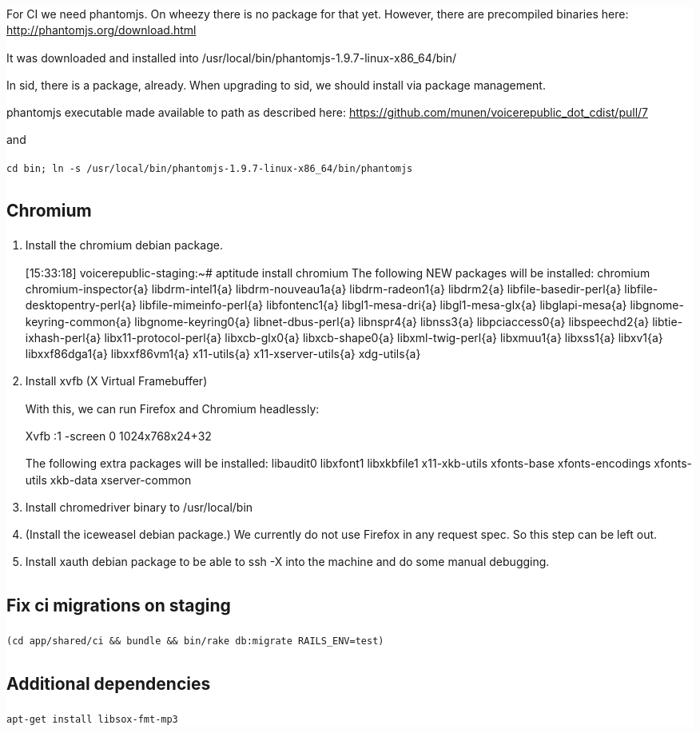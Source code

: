 For CI we need phantomjs. On wheezy there is no package for that yet. However,
there are precompiled binaries here: http://phantomjs.org/download.html

It was downloaded and installed into
/usr/local/bin/phantomjs-1.9.7-linux-x86_64/bin/

In sid, there is a package, already. When upgrading to sid, we should install
via package management.

phantomjs executable made available to path as described here:
https://github.com/munen/voicerepublic_dot_cdist/pull/7

and

    cd bin; ln -s /usr/local/bin/phantomjs-1.9.7-linux-x86_64/bin/phantomjs

## Chromium

1. Install the chromium debian package.

    [15:33:18] voicerepublic-staging:~# aptitude install chromium
    The following NEW packages will be installed:
      chromium chromium-inspector{a} libdrm-intel1{a} libdrm-nouveau1a{a} libdrm-radeon1{a} libdrm2{a}
      libfile-basedir-perl{a} libfile-desktopentry-perl{a} libfile-mimeinfo-perl{a} libfontenc1{a}
      libgl1-mesa-dri{a} libgl1-mesa-glx{a} libglapi-mesa{a} libgnome-keyring-common{a}
      libgnome-keyring0{a} libnet-dbus-perl{a} libnspr4{a} libnss3{a} libpciaccess0{a} libspeechd2{a}
      libtie-ixhash-perl{a} libx11-protocol-perl{a} libxcb-glx0{a} libxcb-shape0{a} libxml-twig-perl{a}
      libxmuu1{a} libxss1{a} libxv1{a} libxxf86dga1{a} libxxf86vm1{a} x11-utils{a} x11-xserver-utils{a}
      xdg-utils{a}

1. Install xvfb (X Virtual Framebuffer)

   With this, we can run Firefox and Chromium headlessly:

     Xvfb :1 -screen 0 1024x768x24+32

    The following extra packages will be installed:
      libaudit0 libxfont1 libxkbfile1 x11-xkb-utils xfonts-base xfonts-encodings xfonts-utils xkb-data
      xserver-common

1. Install chromedriver binary to /usr/local/bin

1. (Install the iceweasel debian package.)
   We currently do not use Firefox in any request spec. So this step can be
   left out.

1. Install xauth debian package to be able to ssh -X into the machine and do
   some manual debugging.


## Fix ci migrations on staging

    (cd app/shared/ci && bundle && bin/rake db:migrate RAILS_ENV=test)

## Additional dependencies

    apt-get install libsox-fmt-mp3
